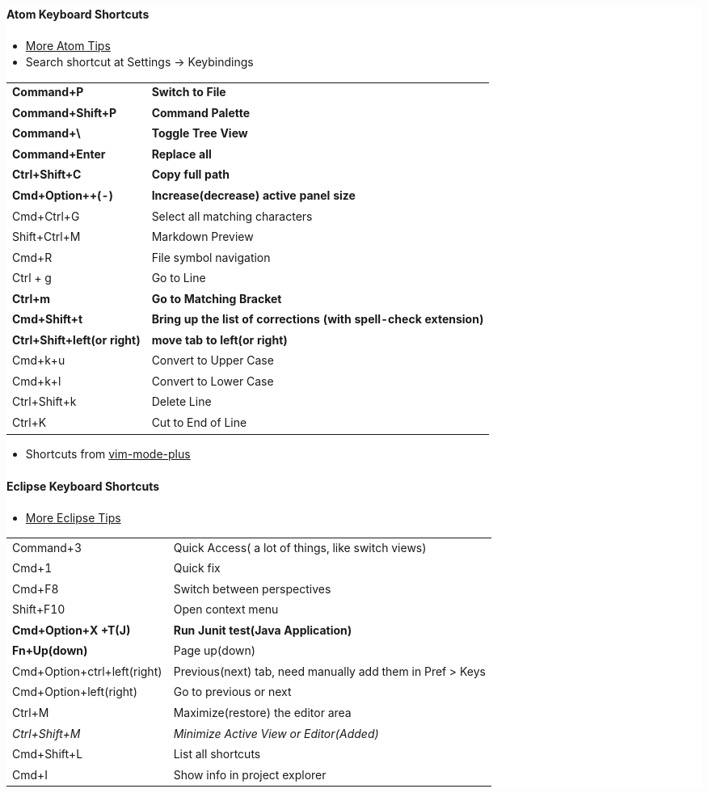 
#### Atom Keyboard Shortcuts
- [More Atom Tips](https://lifelongprogrammer.blogspot.com/2017/10/tips-and-tricks-for-atom-editor.html)
- Search shortcut at Settings -> Keybindings

|                               |                                                                   |
|:------------------------------|:------------------------------------------------------------------|
|         **Command+P**         |                        **Switch to File**                         |
|      **Command+Shift+P**      |                        **Command Palette**                        |
|        **Command+\\**         |                       **Toggle Tree View**                        |
|       **Command+Enter**       |                          **Replace all**                          |
|       **Ctrl+Shift+C**        |                        **Copy full path**                         |
|      **Cmd+Option++(-)**      |             **Increase(decrease) active panel size**              |
|          Cmd+Ctrl+G           |                  Select all matching characters                   |
|         Shift+Ctrl+M          |                         Markdown Preview                          |
|             Cmd+R             |                      File symbol navigation                       |
|           Ctrl + g            |                            Go to Line                             |
|          **Ctrl+m**           |                    **Go to Matching Bracket**                     |
|        **Cmd+Shift+t**        | **Bring up the list of corrections (with spell-check extension)** |
| **Ctrl+Shift+left(or right)** |                  **move tab to left(or right)**                   |
|            Cmd+k+u            |                       Convert to Upper Case                       |
|            Cmd+k+l            |                       Convert to Lower Case                       |
|         Ctrl+Shift+k          |                            Delete Line                            |
|            Ctrl+K             |                        Cut to End of Line                         |

- Shortcuts from [vim-mode-plus](https://github.com/t9md/atom-vim-mode-plus)

#### Eclipse Keyboard Shortcuts
- [More Eclipse Tips](https://lifelongprogrammer.blogspot.com/2016/02/eclipse-tips-trick-2016.html)

|                                                                                 |                                                           |
|:--------------------------------------------------------------------------------|:----------------------------------------------------------|
|                                    Command+3                                    |     Quick Access( a lot of things, like switch views)     |
|                                      Cmd+1                                      |                         Quick fix                         |
|                                     Cmd+F8                                      |                Switch between perspectives                |
|                                    Shift+F10                                    |                     Open context menu                     |
|                             **Cmd+Option+X +T(J)**                              |           **Run Junit test(Java Application)**            |
|                                 **Fn+Up(down)**                                 |                       Page up(down)                       |
|                           Cmd+Option+ctrl+left(right)                           | Previous(next) tab, need manually add them in Pref > Keys |
|                             Cmd+Option+left(right)                              |                  Go to previous or next                   |
|                                     Ctrl+M                                      |             Maximize(restore) the editor area             |
|                                 *Ctrl+Shift+M*                                  |          *Minimize Active View or Editor(Added)*          |
|                                   Cmd+Shift+L                                   |                    List all shortcuts                     |
|                                      Cmd+I                                      |               Show info in project explorer               |